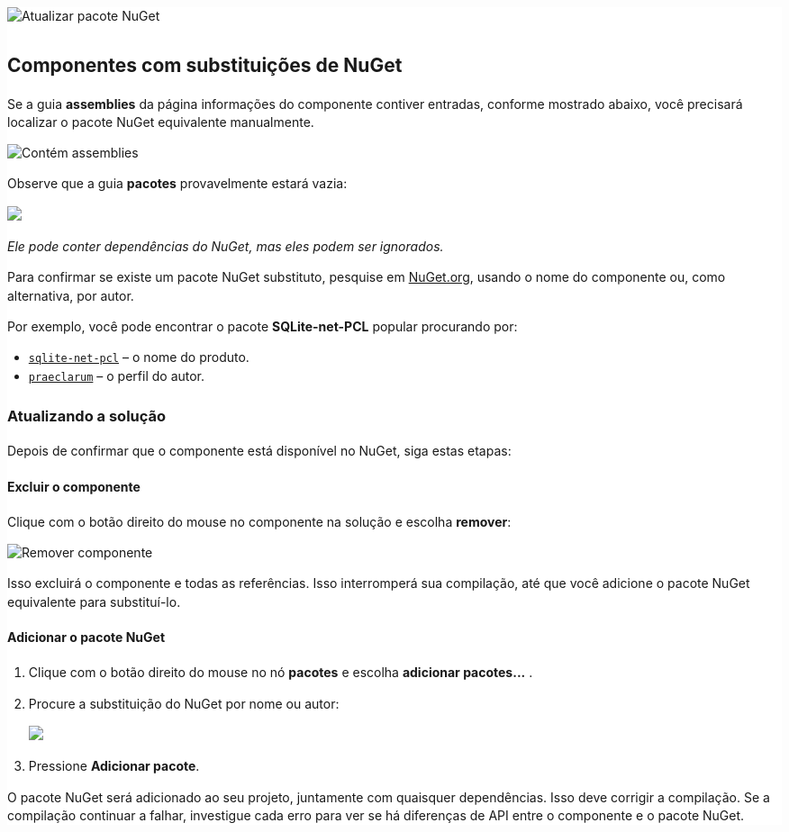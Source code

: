 ![Atualizar pacote NuGet](component-nuget-images/nuget-update-sml.png)

<a name="replace" />

## <a name="components-with-nuget-replacements"></a>Componentes com substituições de NuGet

Se a guia **assemblies** da página informações do componente contiver entradas, conforme mostrado abaixo, você precisará localizar o pacote NuGet equivalente manualmente.

![Contém assemblies](component-nuget-images/assemblies-tab-sml.png)

Observe que a guia **pacotes** provavelmente estará vazia:

![](component-nuget-images/packages-tab-empty-sml.png)

_Ele pode conter dependências do NuGet, mas eles podem ser ignorados._

Para confirmar se existe um pacote NuGet substituto, pesquise em [NuGet.org](https://www.nuget.org/packages), usando o nome do componente ou, como alternativa, por autor.

Por exemplo, você pode encontrar o pacote **SQLite-net-PCL** popular procurando por:

- [`sqlite-net-pcl`](https://www.nuget.org/packages?q=sqlite-net-pcl) – o nome do produto.
- [`praeclarum`](https://www.nuget.org/packages?q=praeclarum) – o perfil do autor.

### <a name="updating-the-solution"></a>Atualizando a solução

Depois de confirmar que o componente está disponível no NuGet, siga estas etapas:

#### <a name="delete-the-component"></a>Excluir o componente

Clique com o botão direito do mouse no componente na solução e escolha **remover**:

![Remover componente](component-nuget-images/remove-component-sml.png)

Isso excluirá o componente e todas as referências. Isso interromperá sua compilação, até que você adicione o pacote NuGet equivalente para substituí-lo.

#### <a name="add-the-nuget-package"></a>Adicionar o pacote NuGet

1. Clique com o botão direito do mouse no nó **pacotes** e escolha **adicionar pacotes...** .
2. Procure a substituição do NuGet por nome ou autor:

    ![](component-nuget-images/nuget-search-sml.png)

3. Pressione **Adicionar pacote**.

O pacote NuGet será adicionado ao seu projeto, juntamente com quaisquer dependências.
Isso deve corrigir a compilação. Se a compilação continuar a falhar, investigue cada erro para ver se há diferenças de API entre o componente e o pacote NuGet.
